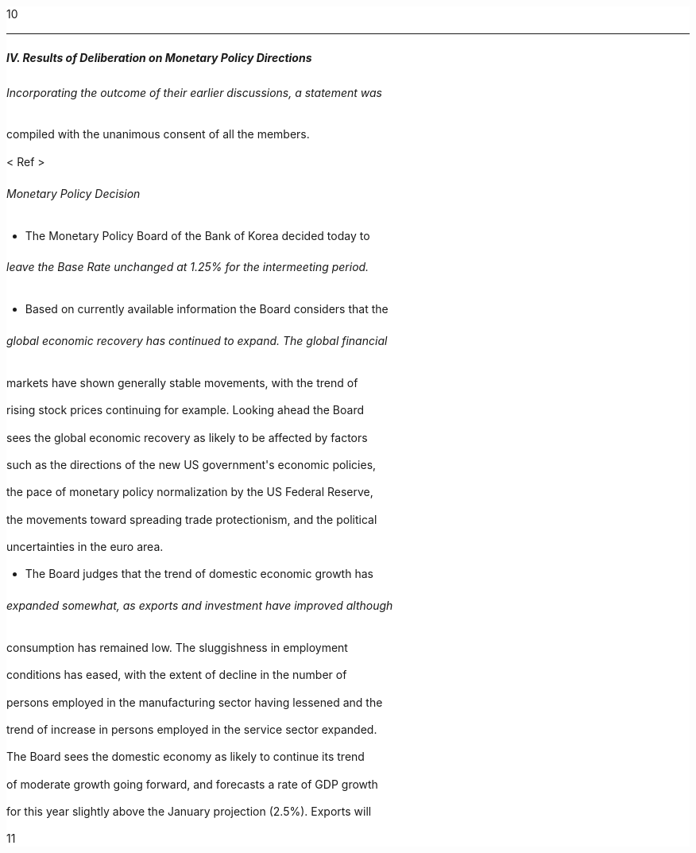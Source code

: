 10


-----

##### Ⅳ. Results of Deliberation on Monetary Policy Directions

###### Incorporating the outcome of their earlier discussions, a statement was

 compiled with the unanimous consent of all the members.

< Ref >

###### Monetary Policy Decision

- The Monetary Policy Board of the Bank of Korea decided today to

###### leave the Base Rate unchanged at 1.25% for the intermeeting period.

- Based on currently available information the Board considers that the

###### global economic recovery has continued to expand. The global financial

 markets have shown generally stable movements, with the trend of

 rising stock prices continuing for example. Looking ahead the Board

 sees the global economic recovery as likely to be affected by factors

 such as the directions of the new US government's economic policies,

 the pace of monetary policy normalization by the US Federal Reserve,

 the movements toward spreading trade protectionism, and the political

 uncertainties in the euro area.

- The Board judges that the trend of domestic economic growth has

###### expanded somewhat, as exports and investment have improved although

 consumption has remained low. The sluggishness in employment

 conditions has eased, with the extent of decline in the number of

 persons employed in the manufacturing sector having lessened and the

 trend of increase in persons employed in the service sector expanded.

 The Board sees the domestic economy as likely to continue its trend

 of moderate growth going forward, and forecasts a rate of GDP growth

 for this year slightly above the January projection (2.5%). Exports will

11


